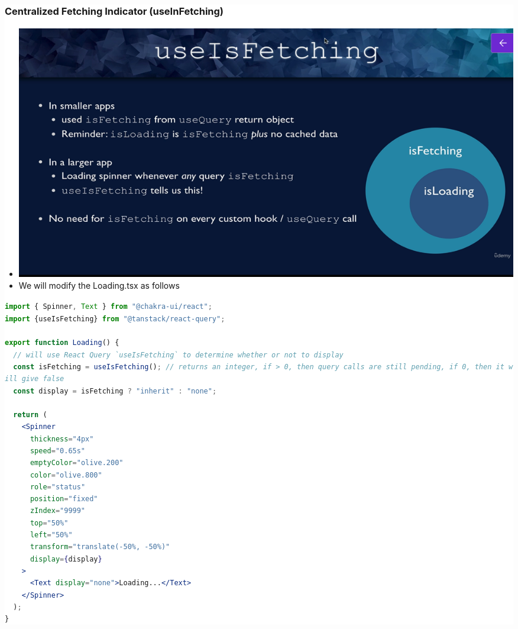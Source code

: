 
### Centralized Fetching Indicator (useInFetching)
- ![img_51.png](img_51.png)
- We will modify the Loading.tsx as follows
```jsx
import { Spinner, Text } from "@chakra-ui/react";
import {useIsFetching} from "@tanstack/react-query";

export function Loading() {
  // will use React Query `useIsFetching` to determine whether or not to display
  const isFetching = useIsFetching(); // returns an integer, if > 0, then query calls are still pending, if 0, then it will give false
  const display = isFetching ? "inherit" : "none";

  return (
    <Spinner
      thickness="4px"
      speed="0.65s"
      emptyColor="olive.200"
      color="olive.800"
      role="status"
      position="fixed"
      zIndex="9999"
      top="50%"
      left="50%"
      transform="translate(-50%, -50%)"
      display={display}
    >
      <Text display="none">Loading...</Text>
    </Spinner>
  );
}

```
